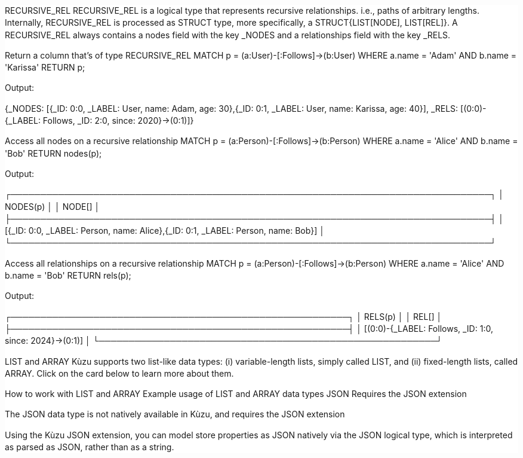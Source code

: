 RECURSIVE_REL
RECURSIVE_REL is a logical type that represents recursive relationships. i.e., paths of arbitrary lengths. Internally, RECURSIVE_REL is processed as STRUCT type, more specifically, a STRUCT{LIST[NODE], LIST[REL]}. A RECURSIVE_REL always contains a nodes field with the key _NODES and a relationships field with the key _RELS.

Return a column that’s of type RECURSIVE_REL
MATCH p = (a:User)-[:Follows]->(b:User)
WHERE a.name = 'Adam' AND b.name = 'Karissa'
RETURN p;

Output:

{_NODES: [{_ID: 0:0, _LABEL: User, name: Adam, age: 30},{_ID: 0:1, _LABEL: User, name: Karissa, age: 40}], _RELS: [(0:0)-{_LABEL: Follows, _ID: 2:0, since: 2020}->(0:1)]}

Access all nodes on a recursive relationship
MATCH p = (a:Person)-[:Follows]->(b:Person)
WHERE a.name = 'Alice' AND b.name = 'Bob'
RETURN nodes(p);

Output:

┌─────────────────────────────────────────────────────────────────────────────────┐
│ NODES(p)                                                                        │
│ NODE[]                                                                          │
├─────────────────────────────────────────────────────────────────────────────────┤
│ [{_ID: 0:0, _LABEL: Person, name: Alice},{_ID: 0:1, _LABEL: Person, name: Bob}] │
└─────────────────────────────────────────────────────────────────────────────────┘

Access all relationships on a recursive relationship
MATCH p = (a:Person)-[:Follows]->(b:Person)
WHERE a.name = 'Alice' AND b.name = 'Bob'
RETURN rels(p);

Output:

┌─────────────────────────────────────────────────────────┐
│ RELS(p)                                                 │
│ REL[]                                                   │
├─────────────────────────────────────────────────────────┤
│ [(0:0)-{_LABEL: Follows, _ID: 1:0, since: 2024}->(0:1)] │
└─────────────────────────────────────────────────────────┘

LIST and ARRAY
Kùzu supports two list-like data types: (i) variable-length lists, simply called LIST, and (ii) fixed-length lists, called ARRAY. Click on the card below to learn more about them.

How to work with LIST and ARRAY
Example usage of LIST and ARRAY data types
JSON
Requires the JSON extension

The JSON data type is not natively available in Kùzu, and requires the JSON extension

Using the Kùzu JSON extension, you can model store properties as JSON natively via the JSON logical type, which is interpreted as parsed as JSON, rather than as a string.
